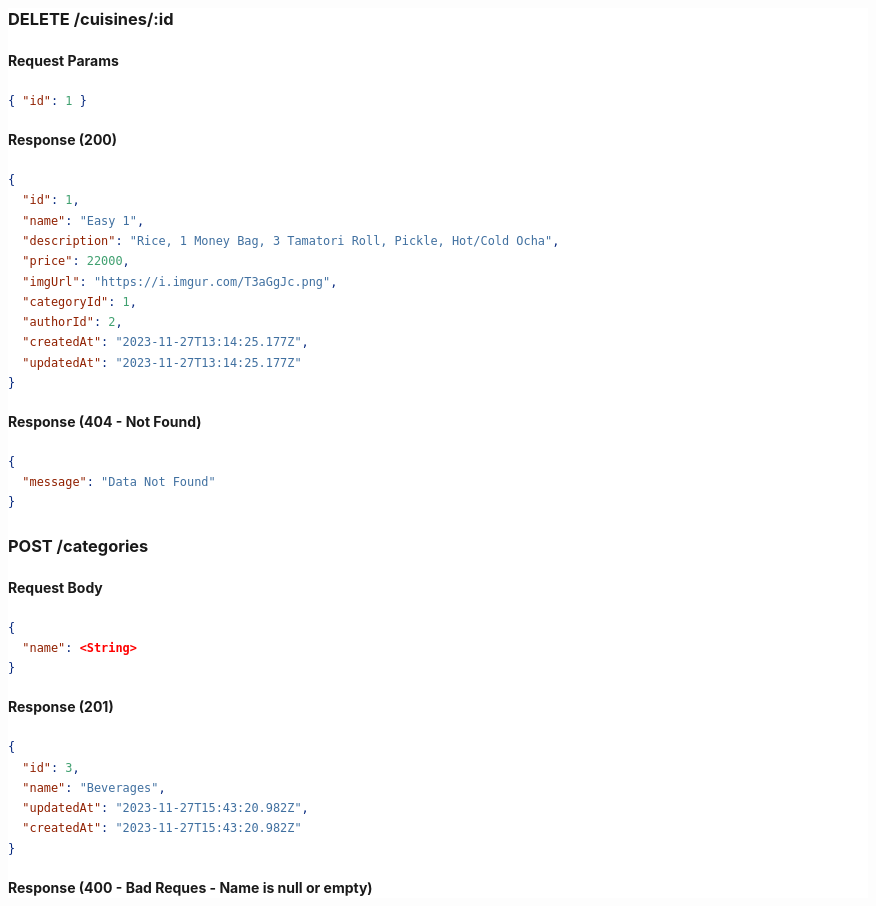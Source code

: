 ### DELETE /cuisines/:id

#### Request Params

```json
{ "id": 1 }
```

#### Response (200)

```json
{
  "id": 1,
  "name": "Easy 1",
  "description": "Rice, 1 Money Bag, 3 Tamatori Roll, Pickle, Hot/Cold Ocha",
  "price": 22000,
  "imgUrl": "https://i.imgur.com/T3aGgJc.png",
  "categoryId": 1,
  "authorId": 2,
  "createdAt": "2023-11-27T13:14:25.177Z",
  "updatedAt": "2023-11-27T13:14:25.177Z"
}
```

#### Response (404 - Not Found)

```json
{
  "message": "Data Not Found"
}
```

### POST /categories

#### Request Body

```json
{
  "name": <String>
}
```

#### Response (201)

```json
{
  "id": 3,
  "name": "Beverages",
  "updatedAt": "2023-11-27T15:43:20.982Z",
  "createdAt": "2023-11-27T15:43:20.982Z"
}
```

#### Response (400 - Bad Reques - Name is null or empty)

